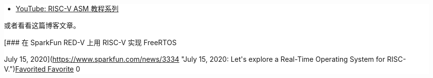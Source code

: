 *   [YouTube: RISC-V ASM 教程系列](https://www.youtube.com/watch?v=KLybwrpfQ3I&list=PL6noQ0vZDAdh_aGvqKvxd0brXImHXMuLY)

或者看看这篇博客文章。

[](https://www.sparkfun.com/news/3334 "July 15, 2020: Let's explore a Real-Time Operating System for RISC-V.") [### 在 SparkFun RED-V 上用 RISC-V 实现 FreeRTOS

July 15, 2020](https://www.sparkfun.com/news/3334 "July 15, 2020: Let's explore a Real-Time Operating System for RISC-V.")[Favorited Favorite](# "Add to favorites") 0